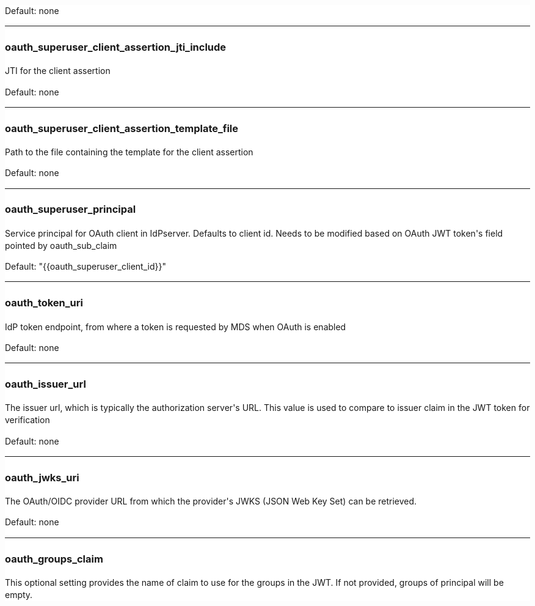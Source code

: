 Default:  none

***

### oauth_superuser_client_assertion_jti_include

JTI for the client assertion

Default:  none

***

### oauth_superuser_client_assertion_template_file

Path to the file containing the template for the client assertion

Default:  none

***

### oauth_superuser_principal

Service principal for OAuth client in IdPserver. Defaults to client id. Needs to be modified based on OAuth JWT token's field pointed by oauth_sub_claim

Default:  "{{oauth_superuser_client_id}}"

***

### oauth_token_uri

IdP token endpoint, from where a token is requested by MDS when OAuth is enabled

Default:  none

***

### oauth_issuer_url

The issuer url, which is typically the authorization server's URL. This value is used to compare to issuer claim in the JWT token for verification

Default:  none

***

### oauth_jwks_uri

The OAuth/OIDC provider URL from which the provider's JWKS (JSON Web Key Set) can be retrieved.

Default:  none

***

### oauth_groups_claim

This optional setting provides the name of claim to use for the groups in the JWT. If not provided, groups of principal will be empty.
